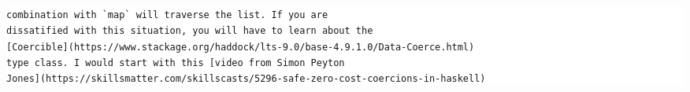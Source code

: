     combination with `map` will traverse the list. If you are
    dissatified with this situation, you will have to learn about the
    [Coercible](https://www.stackage.org/haddock/lts-9.0/base-4.9.1.0/Data-Coerce.html)
    type class. I would start with this [video from Simon Peyton
    Jones](https://skillsmatter.com/skillscasts/5296-safe-zero-cost-coercions-in-haskell)

